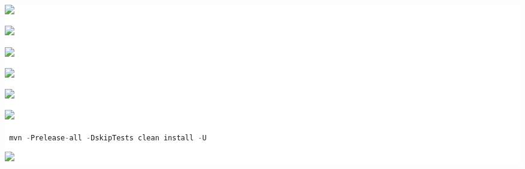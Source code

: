 


![](https://raw.githubusercontent.com/matt17du/img/main/img/20201225220947.png)



![](https://raw.githubusercontent.com/matt17du/img/main/img/20201225221535.png)







![](https://raw.githubusercontent.com/matt17du/img/main/img/20201225221647.png)





![](https://raw.githubusercontent.com/matt17du/img/main/img/20201225221743.png)









![](https://raw.githubusercontent.com/matt17du/img/main/img/20201225223628.png)







![](https://raw.githubusercontent.com/matt17du/img/main/img/20201225230208.png)









```java
 mvn -Prelease-all -DskipTests clean install -U
```







![](https://raw.githubusercontent.com/matt17du/img/main/img/20210309215050.png)